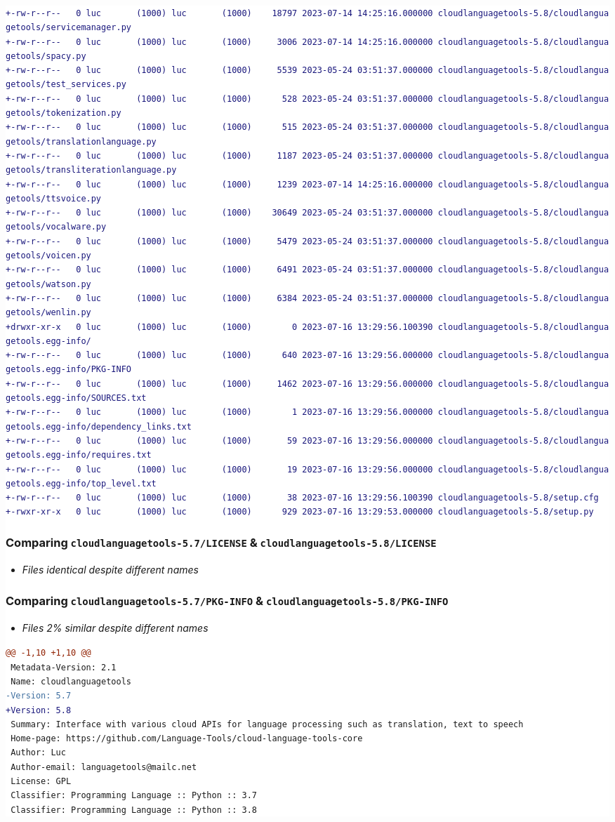 ```diff
+-rw-r--r--   0 luc       (1000) luc       (1000)    18797 2023-07-14 14:25:16.000000 cloudlanguagetools-5.8/cloudlanguagetools/servicemanager.py
+-rw-r--r--   0 luc       (1000) luc       (1000)     3006 2023-07-14 14:25:16.000000 cloudlanguagetools-5.8/cloudlanguagetools/spacy.py
+-rw-r--r--   0 luc       (1000) luc       (1000)     5539 2023-05-24 03:51:37.000000 cloudlanguagetools-5.8/cloudlanguagetools/test_services.py
+-rw-r--r--   0 luc       (1000) luc       (1000)      528 2023-05-24 03:51:37.000000 cloudlanguagetools-5.8/cloudlanguagetools/tokenization.py
+-rw-r--r--   0 luc       (1000) luc       (1000)      515 2023-05-24 03:51:37.000000 cloudlanguagetools-5.8/cloudlanguagetools/translationlanguage.py
+-rw-r--r--   0 luc       (1000) luc       (1000)     1187 2023-05-24 03:51:37.000000 cloudlanguagetools-5.8/cloudlanguagetools/transliterationlanguage.py
+-rw-r--r--   0 luc       (1000) luc       (1000)     1239 2023-07-14 14:25:16.000000 cloudlanguagetools-5.8/cloudlanguagetools/ttsvoice.py
+-rw-r--r--   0 luc       (1000) luc       (1000)    30649 2023-05-24 03:51:37.000000 cloudlanguagetools-5.8/cloudlanguagetools/vocalware.py
+-rw-r--r--   0 luc       (1000) luc       (1000)     5479 2023-05-24 03:51:37.000000 cloudlanguagetools-5.8/cloudlanguagetools/voicen.py
+-rw-r--r--   0 luc       (1000) luc       (1000)     6491 2023-05-24 03:51:37.000000 cloudlanguagetools-5.8/cloudlanguagetools/watson.py
+-rw-r--r--   0 luc       (1000) luc       (1000)     6384 2023-05-24 03:51:37.000000 cloudlanguagetools-5.8/cloudlanguagetools/wenlin.py
+drwxr-xr-x   0 luc       (1000) luc       (1000)        0 2023-07-16 13:29:56.100390 cloudlanguagetools-5.8/cloudlanguagetools.egg-info/
+-rw-r--r--   0 luc       (1000) luc       (1000)      640 2023-07-16 13:29:56.000000 cloudlanguagetools-5.8/cloudlanguagetools.egg-info/PKG-INFO
+-rw-r--r--   0 luc       (1000) luc       (1000)     1462 2023-07-16 13:29:56.000000 cloudlanguagetools-5.8/cloudlanguagetools.egg-info/SOURCES.txt
+-rw-r--r--   0 luc       (1000) luc       (1000)        1 2023-07-16 13:29:56.000000 cloudlanguagetools-5.8/cloudlanguagetools.egg-info/dependency_links.txt
+-rw-r--r--   0 luc       (1000) luc       (1000)       59 2023-07-16 13:29:56.000000 cloudlanguagetools-5.8/cloudlanguagetools.egg-info/requires.txt
+-rw-r--r--   0 luc       (1000) luc       (1000)       19 2023-07-16 13:29:56.000000 cloudlanguagetools-5.8/cloudlanguagetools.egg-info/top_level.txt
+-rw-r--r--   0 luc       (1000) luc       (1000)       38 2023-07-16 13:29:56.100390 cloudlanguagetools-5.8/setup.cfg
+-rwxr-xr-x   0 luc       (1000) luc       (1000)      929 2023-07-16 13:29:53.000000 cloudlanguagetools-5.8/setup.py
```

### Comparing `cloudlanguagetools-5.7/LICENSE` & `cloudlanguagetools-5.8/LICENSE`

 * *Files identical despite different names*

### Comparing `cloudlanguagetools-5.7/PKG-INFO` & `cloudlanguagetools-5.8/PKG-INFO`

 * *Files 2% similar despite different names*

```diff
@@ -1,10 +1,10 @@
 Metadata-Version: 2.1
 Name: cloudlanguagetools
-Version: 5.7
+Version: 5.8
 Summary: Interface with various cloud APIs for language processing such as translation, text to speech
 Home-page: https://github.com/Language-Tools/cloud-language-tools-core
 Author: Luc
 Author-email: languagetools@mailc.net
 License: GPL
 Classifier: Programming Language :: Python :: 3.7
 Classifier: Programming Language :: Python :: 3.8
```